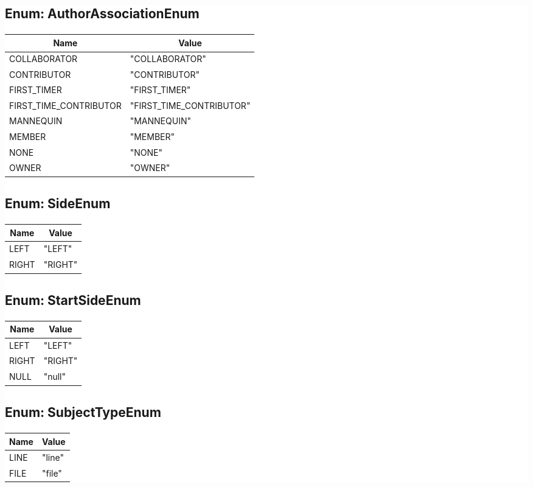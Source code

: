 

## Enum: AuthorAssociationEnum

| Name | Value |
|---- | -----|
| COLLABORATOR | &quot;COLLABORATOR&quot; |
| CONTRIBUTOR | &quot;CONTRIBUTOR&quot; |
| FIRST_TIMER | &quot;FIRST_TIMER&quot; |
| FIRST_TIME_CONTRIBUTOR | &quot;FIRST_TIME_CONTRIBUTOR&quot; |
| MANNEQUIN | &quot;MANNEQUIN&quot; |
| MEMBER | &quot;MEMBER&quot; |
| NONE | &quot;NONE&quot; |
| OWNER | &quot;OWNER&quot; |



## Enum: SideEnum

| Name | Value |
|---- | -----|
| LEFT | &quot;LEFT&quot; |
| RIGHT | &quot;RIGHT&quot; |



## Enum: StartSideEnum

| Name | Value |
|---- | -----|
| LEFT | &quot;LEFT&quot; |
| RIGHT | &quot;RIGHT&quot; |
| NULL | &quot;null&quot; |



## Enum: SubjectTypeEnum

| Name | Value |
|---- | -----|
| LINE | &quot;line&quot; |
| FILE | &quot;file&quot; |




